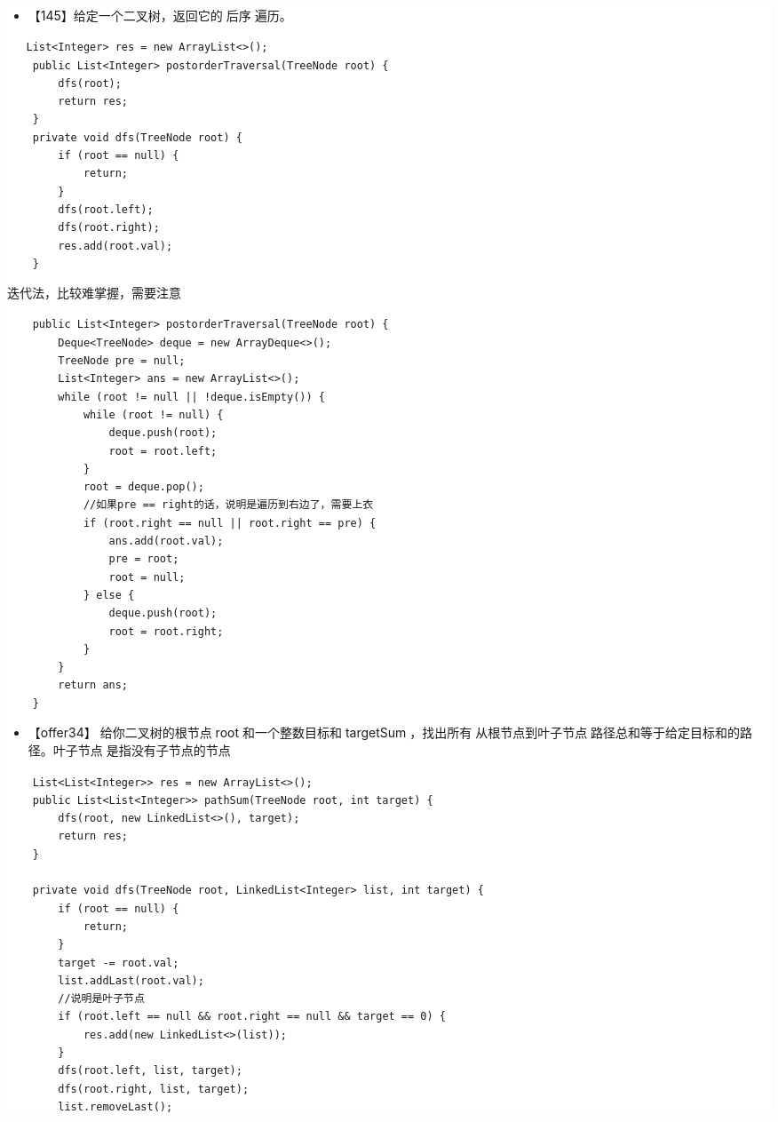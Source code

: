 
* 【145】给定一个二叉树，返回它的 后序 遍历。
```
   List<Integer> res = new ArrayList<>();
    public List<Integer> postorderTraversal(TreeNode root) {
        dfs(root);
        return res;
    }
    private void dfs(TreeNode root) {
        if (root == null) {
            return;
        }
        dfs(root.left);
        dfs(root.right);
        res.add(root.val);
    }
```

迭代法，比较难掌握，需要注意
```
    public List<Integer> postorderTraversal(TreeNode root) {
        Deque<TreeNode> deque = new ArrayDeque<>();
        TreeNode pre = null;
        List<Integer> ans = new ArrayList<>();
        while (root != null || !deque.isEmpty()) {
            while (root != null) {
                deque.push(root);
                root = root.left;
            }
            root = deque.pop();
            //如果pre == right的话，说明是遍历到右边了，需要上衣
            if (root.right == null || root.right == pre) {
                ans.add(root.val);
                pre = root;
                root = null;
            } else {
                deque.push(root);
                root = root.right;
            }
        }
        return ans;
    }
```

* 【offer34】 给你二叉树的根节点 root 和一个整数目标和 targetSum ，找出所有 从根节点到叶子节点 路径总和等于给定目标和的路径。叶子节点 是指没有子节点的节点

```
    List<List<Integer>> res = new ArrayList<>();
    public List<List<Integer>> pathSum(TreeNode root, int target) {
        dfs(root, new LinkedList<>(), target);
        return res;
    }

    private void dfs(TreeNode root, LinkedList<Integer> list, int target) {
        if (root == null) {
            return;
        }
        target -= root.val;
        list.addLast(root.val);
        //说明是叶子节点
        if (root.left == null && root.right == null && target == 0) {
            res.add(new LinkedList<>(list));
        }
        dfs(root.left, list, target);
        dfs(root.right, list, target);
        list.removeLast();
```